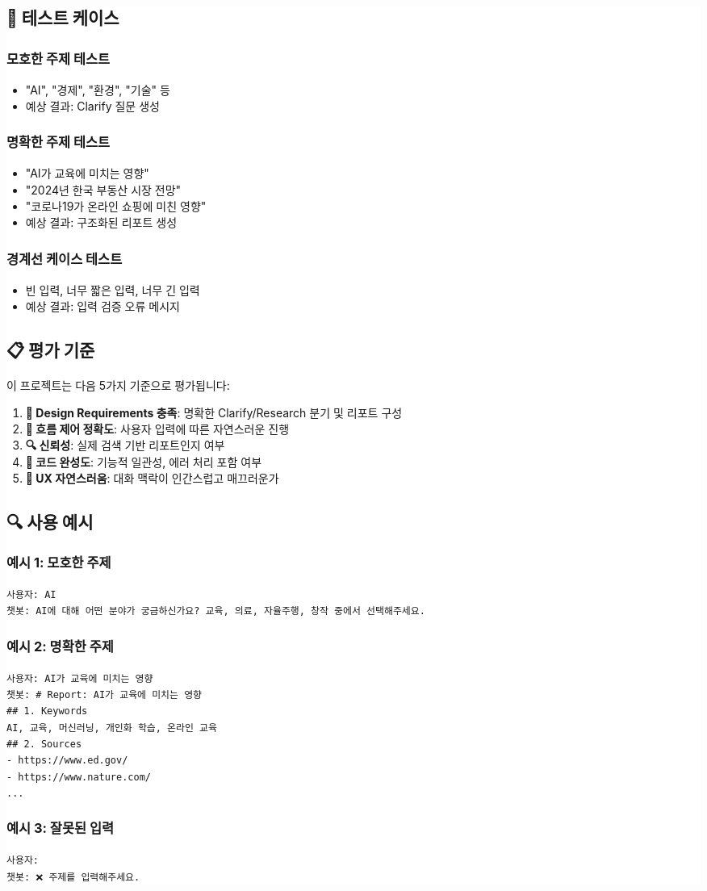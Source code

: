 ## 🧪 테스트 케이스

### 모호한 주제 테스트
- "AI", "경제", "환경", "기술" 등
- 예상 결과: Clarify 질문 생성

### 명확한 주제 테스트
- "AI가 교육에 미치는 영향"
- "2024년 한국 부동산 시장 전망"
- "코로나19가 온라인 쇼핑에 미친 영향"
- 예상 결과: 구조화된 리포트 생성

### 경계선 케이스 테스트
- 빈 입력, 너무 짧은 입력, 너무 긴 입력
- 예상 결과: 입력 검증 오류 메시지

## 📋 평가 기준

이 프로젝트는 다음 5가지 기준으로 평가됩니다:

1. **🎯 Design Requirements 충족**: 명확한 Clarify/Research 분기 및 리포트 구성
2. **🧭 흐름 제어 정확도**: 사용자 입력에 따른 자연스러운 진행
3. **🔍 신뢰성**: 실제 검색 기반 리포트인지 여부
4. **🧩 코드 완성도**: 기능적 일관성, 에러 처리 포함 여부
5. **💬 UX 자연스러움**: 대화 맥락이 인간스럽고 매끄러운가

## 🔍 사용 예시

### 예시 1: 모호한 주제
```
사용자: AI
챗봇: AI에 대해 어떤 분야가 궁금하신가요? 교육, 의료, 자율주행, 창작 중에서 선택해주세요.
```

### 예시 2: 명확한 주제
```
사용자: AI가 교육에 미치는 영향
챗봇: # Report: AI가 교육에 미치는 영향
## 1. Keywords
AI, 교육, 머신러닝, 개인화 학습, 온라인 교육
## 2. Sources
- https://www.ed.gov/
- https://www.nature.com/
...
```

### 예시 3: 잘못된 입력
```
사용자: 
챗봇: ❌ 주제를 입력해주세요.
```
